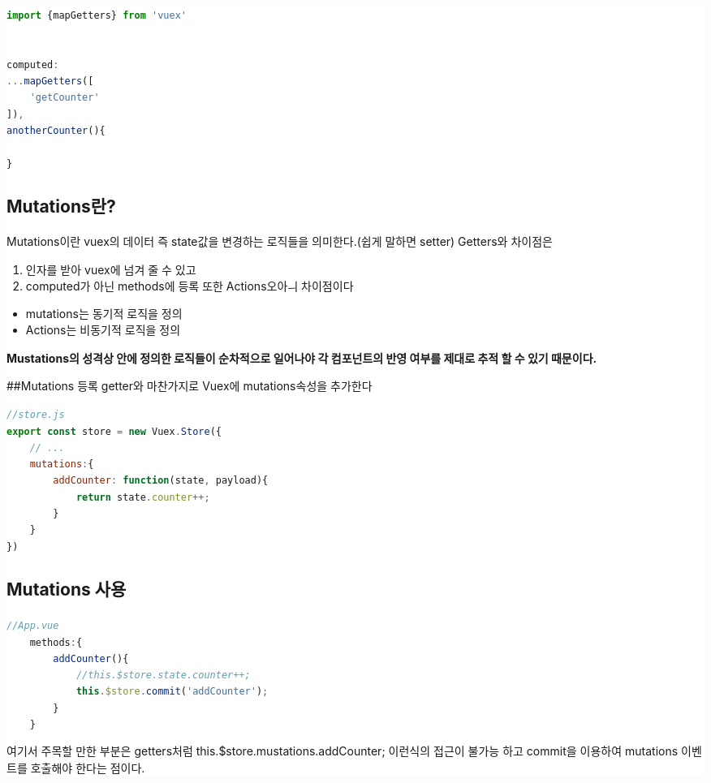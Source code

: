 ~~~javascript
import {mapGetters} from 'vuex'


computed:
...mapGetters([
    'getCounter'
]),
anotherCounter(){

}
~~~

## Mutations란?
Mutations이란 vuex의 데이터 즉 state값을 변경하는 로직들을 의미한다.(쉽게 말하면 setter)
Getters와 차이점은
1. 인자를 받아 vuex에 넘겨 줄 수 있고
2. computed가 아닌 methods에 등록
또한 Actions오아ㅢ 차이점이다
- mutations는 동기적 로직을 정의
- Actions는 비동기적 로직을 정의

<b>Mustations의 성격상 안에 정의한 로직들이 순차적으로 일어나야 각 컴포넌트의 반영 여부를 제대로 추적 할 수 있기 때문이다.</b>

##Mutations 등록
getter와 마찬가지로 Vuex에 mutations속성을 추가한다

~~~javascript
//store.js
export const store = new Vuex.Store({
    // ...
    mutations:{
        addCounter: function(state, payload){
            return state.counter++;
        }
    }
})
~~~

## Mutations 사용 
~~~javascript
//App.vue
    methods:{
        addCounter(){
            //this.$store.state.counter++;
            this.$store.commit('addCounter');
        }
    }
~~~

여기서 주목할 만한 부분은 getters처럼
this.$store.mustations.addCounter; 이런식의 접근이 불가능 하고 commit을 이용하여 mutations 이벤트를 호출해야 한다는 점이다.
